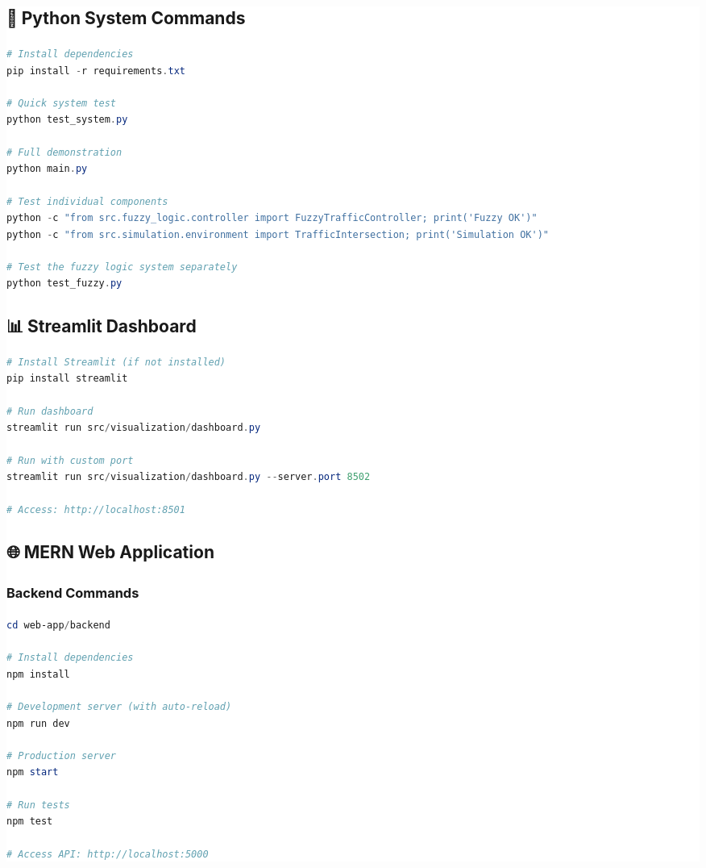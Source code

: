 ## 🐍 Python System Commands

```powershell
# Install dependencies
pip install -r requirements.txt

# Quick system test
python test_system.py

# Full demonstration
python main.py

# Test individual components
python -c "from src.fuzzy_logic.controller import FuzzyTrafficController; print('Fuzzy OK')"
python -c "from src.simulation.environment import TrafficIntersection; print('Simulation OK')"

# Test the fuzzy logic system separately
python test_fuzzy.py
```

## 📊 Streamlit Dashboard

```powershell
# Install Streamlit (if not installed)
pip install streamlit

# Run dashboard
streamlit run src/visualization/dashboard.py

# Run with custom port
streamlit run src/visualization/dashboard.py --server.port 8502

# Access: http://localhost:8501
```

## 🌐 MERN Web Application

### Backend Commands

```powershell
cd web-app/backend

# Install dependencies
npm install

# Development server (with auto-reload)
npm run dev

# Production server
npm start

# Run tests
npm test

# Access API: http://localhost:5000
```
